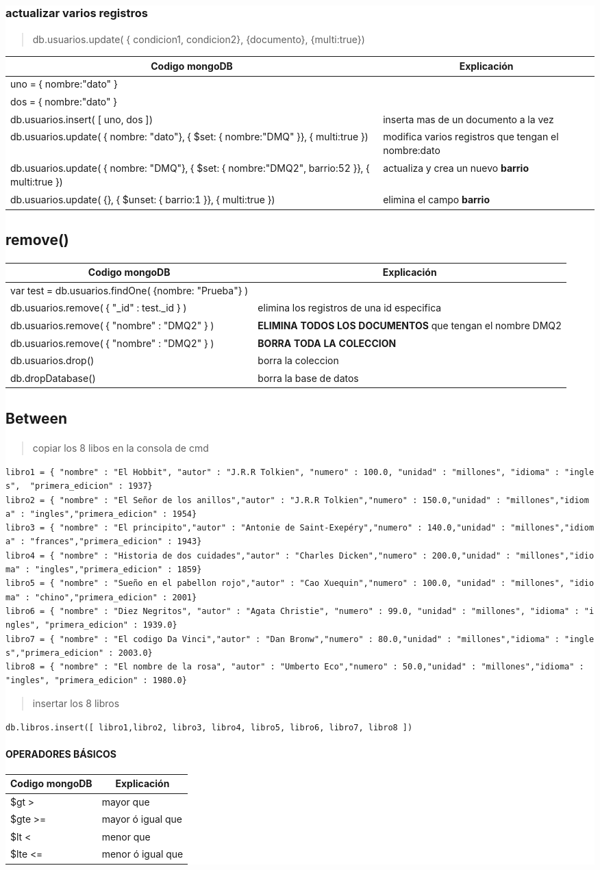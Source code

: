 ### actualizar varios registros

> db.usuarios.update( { condicion1, condicion2}, {documento}, {multi:true})

Codigo mongoDB | Explicación 
------------- | -------------
uno =  { nombre:"dato" }|
dos =  { nombre:"dato" } |
db.usuarios.insert( [ uno, dos ])| inserta mas de un documento a la vez
db.usuarios.update( { nombre: "dato"}, { $set: { nombre:"DMQ" }}, { multi:true })| modifica varios registros que tengan el nombre:dato
db.usuarios.update( { nombre: "DMQ"}, { $set: { nombre:"DMQ2", barrio:52 }}, { multi:true }) | actualiza y crea un nuevo **barrio** 
 db.usuarios.update( {}, { $unset: { barrio:1 }}, { multi:true }) |elimina el campo **barrio**
 
 ## remove()
 Codigo mongoDB | Explicación 
 ------------- | -------------
 var test = db.usuarios.findOne( {nombre: "Prueba"} )|
 db.usuarios.remove( { "_id" : test._id } )| elimina los registros de una id especifica
 db.usuarios.remove( { "nombre" : "DMQ2" } )| **ELIMINA TODOS LOS DOCUMENTOS** que tengan el nombre DMQ2
 db.usuarios.remove( { "nombre" : "DMQ2" } ) | **BORRA TODA LA COLECCION** 
 db.usuarios.drop()| borra la coleccion
 db.dropDatabase()| borra la base de datos
 
 ## Between

> copiar los 8 libos en la consola de cmd
 
    libro1 = { "nombre" : "El Hobbit", "autor" : "J.R.R Tolkien", "numero" : 100.0, "unidad" : "millones", "idioma" : "ingles",  "primera_edicion" : 1937}
    libro2 = { "nombre" : "El Señor de los anillos","autor" : "J.R.R Tolkien","numero" : 150.0,"unidad" : "millones","idioma" : "ingles","primera_edicion" : 1954}
    libro3 = { "nombre" : "El principito","autor" : "Antonie de Saint-Exepéry","numero" : 140.0,"unidad" : "millones","idioma" : "frances","primera_edicion" : 1943}
    libro4 = { "nombre" : "Historia de dos cuidades","autor" : "Charles Dicken","numero" : 200.0,"unidad" : "millones","idioma" : "ingles","primera_edicion" : 1859}
    libro5 = { "nombre" : "Sueño en el pabellon rojo","autor" : "Cao Xuequin","numero" : 100.0, "unidad" : "millones", "idioma" : "chino","primera_edicion" : 2001}
    libro6 = { "nombre" : "Diez Negritos", "autor" : "Agata Christie", "numero" : 99.0, "unidad" : "millones", "idioma" : "ingles", "primera_edicion" : 1939.0}
    libro7 = { "nombre" : "El codigo Da Vinci","autor" : "Dan Bronw","numero" : 80.0,"unidad" : "millones","idioma" : "ingles","primera_edicion" : 2003.0}
    libro8 = { "nombre" : "El nombre de la rosa", "autor" : "Umberto Eco","numero" : 50.0,"unidad" : "millones","idioma" : "ingles", "primera_edicion" : 1980.0}

> insertar los 8 libros

 ````
 db.libros.insert([ libro1,libro2, libro3, libro4, libro5, libro6, libro7, libro8 ])
 ````
 #### OPERADORES BÁSICOS
  Codigo mongoDB | Explicación 
   ------------- | -------------
  $gt > |mayor que
  $gte >= |mayor ó igual que
  $lt < |menor que
  $lte <= | menor ó igual que
  